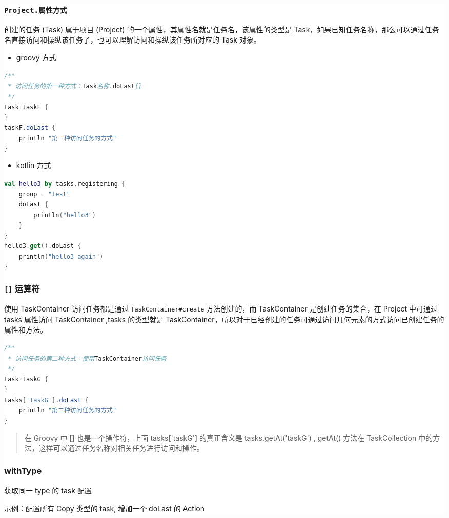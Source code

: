 ### `Project.属性方式`

创建的任务 (Task) 属于项目 (Project) 的一个属性，其属性名就是任务名，该属性的类型是 Task，如果已知任务名称，那么可以通过任务名直接访问和操纵该任务了，也可以理解访问和操纵该任务所对应的 Task 对象。

- groovy 方式

```groovy
/**
 * 访问任务的第一种方式：Task名称.doLast{}
 */
task taskF {
}
taskF.doLast {
    println "第一种访问任务的方式"
}
```

- kotlin 方式

```kotlin
val hello3 by tasks.registering {  
    group = "test"  
    doLast {  
        println("hello3")  
    }  
}  
hello3.get().doLast {  
    println("hello3 again")  
}
```

### `[]` 运算符

使用 TaskContainer 访问任务都是通过 `TaskContainer#create` 方法创建的，而 TaskContainer 是创建任务的集合，在 Project 中可通过 tasks 属性访问 TaskContainer ,tasks 的类型就是 TaskContainer，所以对于已经创建的任务可通过访问几何元素的方式访问已创建任务的属性和方法。

```groovy
/**
 * 访问任务的第二种方式：使用TaskContainer访问任务
 */
task taskG {
}
tasks['taskG'].doLast {
    println "第二种访问任务的方式"
}
```

> 在 Groovy 中 [] 也是一个操作符，上面 tasks['taskG'] 的真正含义是 tasks.getAt('taskG') , getAt() 方法在 TaskCollection 中的方法，这样可以通过任务名称对相关任务进行访问和操作。

### withType

获取同一 type 的 task 配置

示例：配置所有 Copy 类型的 task, 增加一个 doLast 的 Action
